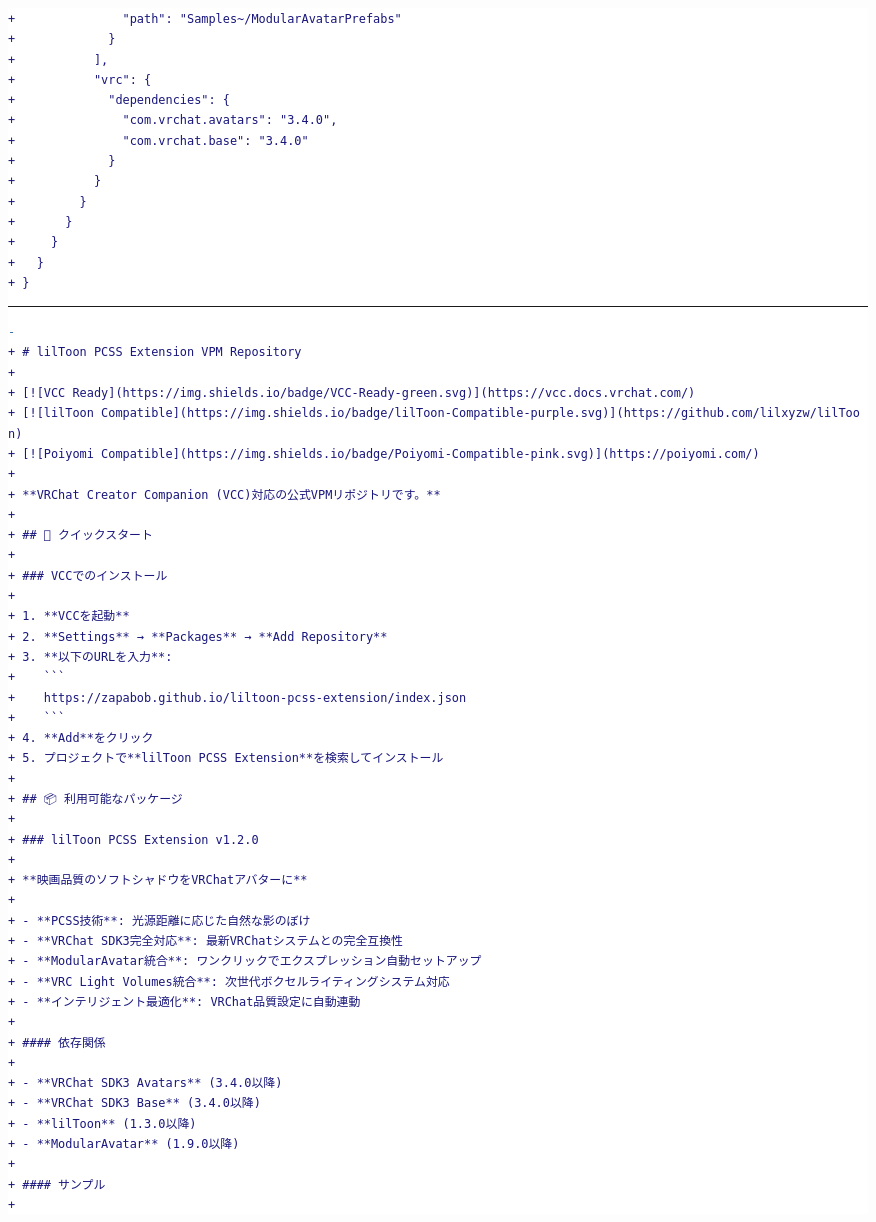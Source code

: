 ```diff
+               "path": "Samples~/ModularAvatarPrefabs"
+             }
+           ],
+           "vrc": {
+             "dependencies": {
+               "com.vrchat.avatars": "3.4.0",
+               "com.vrchat.base": "3.4.0"
+             }
+           }
+         }
+       }
+     }
+   }
+ } 
```

---

```diff
- 
+ # lilToon PCSS Extension VPM Repository
+ 
+ [![VCC Ready](https://img.shields.io/badge/VCC-Ready-green.svg)](https://vcc.docs.vrchat.com/)
+ [![lilToon Compatible](https://img.shields.io/badge/lilToon-Compatible-purple.svg)](https://github.com/lilxyzw/lilToon)
+ [![Poiyomi Compatible](https://img.shields.io/badge/Poiyomi-Compatible-pink.svg)](https://poiyomi.com/)
+ 
+ **VRChat Creator Companion (VCC)対応の公式VPMリポジトリです。**
+ 
+ ## 🚀 クイックスタート
+ 
+ ### VCCでのインストール
+ 
+ 1. **VCCを起動**
+ 2. **Settings** → **Packages** → **Add Repository**
+ 3. **以下のURLを入力**:
+    ```
+    https://zapabob.github.io/liltoon-pcss-extension/index.json
+    ```
+ 4. **Add**をクリック
+ 5. プロジェクトで**lilToon PCSS Extension**を検索してインストール
+ 
+ ## 📦 利用可能なパッケージ
+ 
+ ### lilToon PCSS Extension v1.2.0
+ 
+ **映画品質のソフトシャドウをVRChatアバターに**
+ 
+ - **PCSS技術**: 光源距離に応じた自然な影のぼけ
+ - **VRChat SDK3完全対応**: 最新VRChatシステムとの完全互換性
+ - **ModularAvatar統合**: ワンクリックでエクスプレッション自動セットアップ
+ - **VRC Light Volumes統合**: 次世代ボクセルライティングシステム対応
+ - **インテリジェント最適化**: VRChat品質設定に自動連動
+ 
+ #### 依存関係
+ 
+ - **VRChat SDK3 Avatars** (3.4.0以降)
+ - **VRChat SDK3 Base** (3.4.0以降)
+ - **lilToon** (1.3.0以降)
+ - **ModularAvatar** (1.9.0以降)
+ 
+ #### サンプル
+ 
```